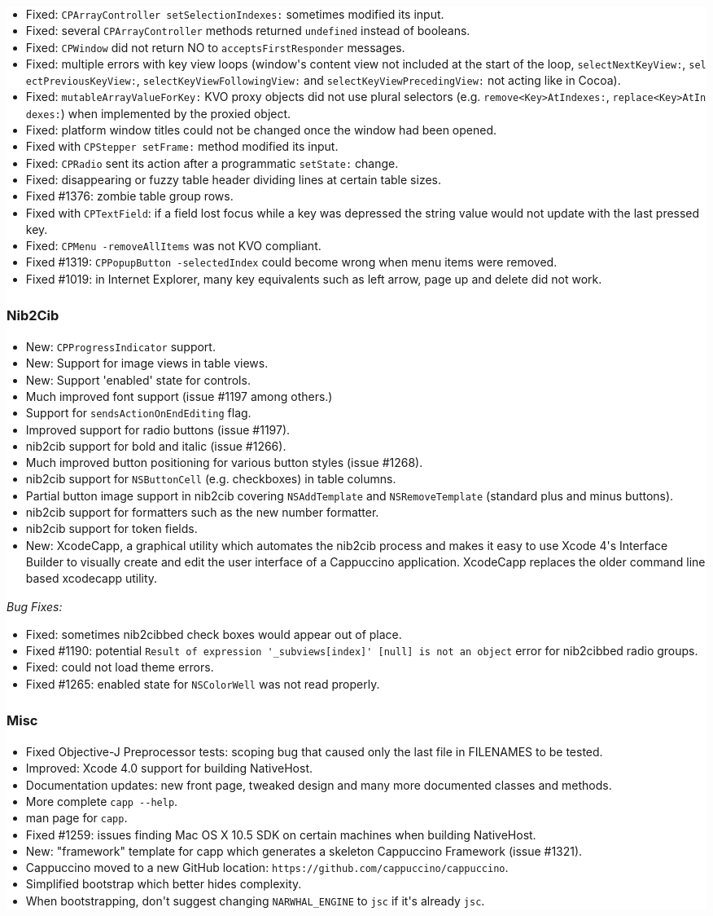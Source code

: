  * Fixed: `CPArrayController setSelectionIndexes:` sometimes modified its input.
 * Fixed: several `CPArrayController` methods returned `undefined` instead of booleans.
 * Fixed: `CPWindow` did not return NO to `acceptsFirstResponder` messages.
 * Fixed: multiple errors with key view loops (window's content view not included at the start of the loop, `selectNextKeyView:`, `selectPreviousKeyView:`, `selectKeyViewFollowingView:` and `selectKeyViewPrecedingView:` not acting like in Cocoa).
 * Fixed: `mutableArrayValueForKey:` KVO proxy objects did not use plural selectors (e.g. `remove<Key>AtIndexes:`, `replace<Key>AtIndexes:`) when implemented by the proxied object.
 * Fixed: platform window titles could not be changed once the window had been opened.
 * Fixed with `CPStepper setFrame:` method modified its input.
 * Fixed: `CPRadio` sent its action after a programmatic `setState:` change.
 * Fixed: disappearing or fuzzy table header dividing lines at certain table sizes.
 * Fixed #1376: zombie table group rows.
 * Fixed with `CPTextField`: if a field lost focus while a key was depressed the string value would not update with the last pressed key.
 * Fixed: `CPMenu -removeAllItems` was not KVO compliant.
 * Fixed #1319: `CPPopupButton -selectedIndex` could become wrong when menu items were removed.
 * Fixed #1019: in Internet Explorer, many key equivalents such as left arrow, page up and delete did not work.

### Nib2Cib

 * New: `CPProgressIndicator` support.
 * New: Support for image views in table views.
 * New: Support 'enabled' state for controls.
 * Much improved font support (issue #1197 among others.)
 * Support for `sendsActionOnEndEditing` flag.
 * Improved support for radio buttons (issue #1197).
 * nib2cib support for bold and italic (issue #1266).
 * Much improved button positioning for various button styles (issue #1268).
 * nib2cib support for `NSButtonCell` (e.g. checkboxes) in table columns.
 * Partial button image support in nib2cib covering `NSAddTemplate` and `NSRemoveTemplate` (standard plus and minus buttons).
 * nib2cib support for formatters such as the new number formatter.
 * nib2cib support for token fields.
 * New: XcodeCapp, a graphical utility which automates the nib2cib process and makes it easy to use Xcode 4's Interface Builder to visually create and edit the user interface of a Cappuccino application. XcodeCapp replaces the older command line based xcodecapp utility.

*Bug Fixes:*

 * Fixed: sometimes nib2cibbed check boxes would appear out of place.
 * Fixed #1190: potential `Result of expression '_subviews[index]' [null] is not an object` error for nib2cibbed radio groups.
 * Fixed: could not load theme errors.
 * Fixed #1265: enabled state for `NSColorWell` was not read properly.

### Misc

 * Fixed Objective-J Preprocessor tests: scoping bug that caused only the last file in FILENAMES to be tested.
 * Improved: Xcode 4.0 support for building NativeHost.
 * Documentation updates: new front page, tweaked design and many more documented classes and methods.
 * More complete `capp --help`.
 * man page for `capp`.
 * Fixed #1259: issues finding Mac OS X 10.5 SDK on certain machines when building NativeHost.
 * New: "framework" template for capp which generates a skeleton Cappuccino Framework (issue #1321).
 * Cappuccino moved to a new GitHub location: `https://github.com/cappuccino/cappuccino`.
 * Simplified bootstrap which better hides complexity.
 * When bootstrapping, don't suggest changing `NARWHAL_ENGINE` to `jsc` if it's already `jsc`.
